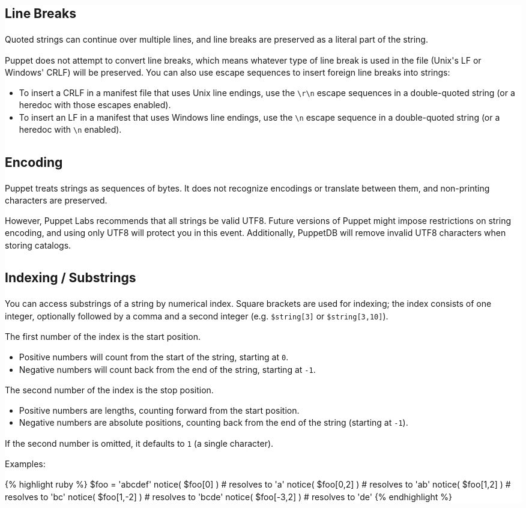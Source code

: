 

## Line Breaks

Quoted strings can continue over multiple lines, and line breaks are preserved as a literal part of the string.

Puppet does not attempt to convert line breaks, which means whatever type of line break is used in the file (Unix's LF or Windows' CRLF) will be preserved. You can also use escape sequences to insert foreign line breaks into strings:

* To insert a CRLF in a manifest file that uses Unix line endings, use the `\r\n` escape sequences in a double-quoted string (or a heredoc with those escapes enabled).
* To insert an LF in a manifest that uses Windows line endings, use the `\n` escape sequence in a double-quoted string (or a heredoc with `\n` enabled).

## Encoding

Puppet treats strings as sequences of bytes. It does not recognize encodings or translate between them, and non-printing characters are preserved.

However, Puppet Labs recommends that all strings be valid UTF8. Future versions of Puppet might impose restrictions on string encoding, and using only UTF8 will protect you in this event. Additionally, PuppetDB will remove invalid UTF8 characters when storing catalogs.

## Indexing / Substrings

[inpage_substring]: #indexing--substrings

You can access substrings of a string by numerical index. Square brackets are used for indexing; the index consists of one integer, optionally followed by a comma and a second integer (e.g. `$string[3]` or `$string[3,10]`).

The first number of the index is the start position.

* Positive numbers will count from the start of the string, starting at `0`.
* Negative numbers will count back from the end of the string, starting at `-1`.

The second number of the index is the stop position.

* Positive numbers are lengths, counting forward from the start position.
* Negative numbers are absolute positions, counting back from the end of the string (starting at `-1`).

If the second number is omitted, it defaults to `1` (a single character).

Examples:

{% highlight ruby %}
    $foo = 'abcdef'
    notice( $foo[0] )    # resolves to 'a'
    notice( $foo[0,2] )  # resolves to 'ab'
    notice( $foo[1,2] )  # resolves to 'bc'
    notice( $foo[1,-2] ) # resolves to 'bcde'
    notice( $foo[-3,2] ) # resolves to 'de'
{% endhighlight %}


[variables]: ./future_lang_variables.html
[expression]: ./future_lang_expressions.html
[reserved]: ./future_lang_reserved.html#reserved-words
[data type]: ./future_lang_data_type.html
[enum]: ./future_lang_data_abstract.html#enum
[pattern]: ./future_lang_data_abstract.html#pattern
[function_statement]: ./future_lang_functions.html#statement-function-calls
[function_chain]: ./future_lang_functions.html#chained-function-calls
[hash access]: ./future_lang_data_hash.html#indexing
[array access]: ./future_lang_data_array.html#indexing
[undef]: ./future_lang_data_undef.html
[boolean]: ./future_lang_data_boolean.html
[number]: ./future_lang_data_number.html
[sprintf]: /references/3.7.latest/function.html#sprintf
[regular expression]: ./future_lang_data_regexp.html
[resource reference]: ./future_lang_data_resource_reference.html
[array]: ./future_lang_data_array.html
[hash]: ./future_lang_data_hash.html
[interpolation]: #interpolation